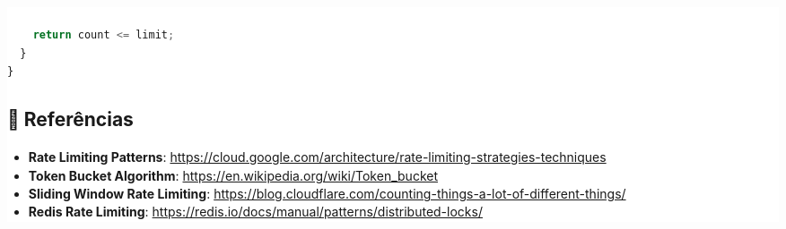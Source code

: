 ```typescript
    
    return count <= limit;
  }
}
```

## 🔗 Referências

- **Rate Limiting Patterns**: https://cloud.google.com/architecture/rate-limiting-strategies-techniques
- **Token Bucket Algorithm**: https://en.wikipedia.org/wiki/Token_bucket
- **Sliding Window Rate Limiting**: https://blog.cloudflare.com/counting-things-a-lot-of-different-things/
- **Redis Rate Limiting**: https://redis.io/docs/manual/patterns/distributed-locks/
